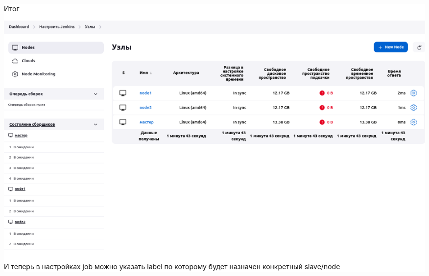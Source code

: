 Итог

![image-20231028172630622](https://github.com/VladimirSemchishin/DevOps_Practice/blob/main/For_photo/image-20231028172630622.png)

И теперь в настройках job можно указать label по которому будет назначен конкретный slave/node
